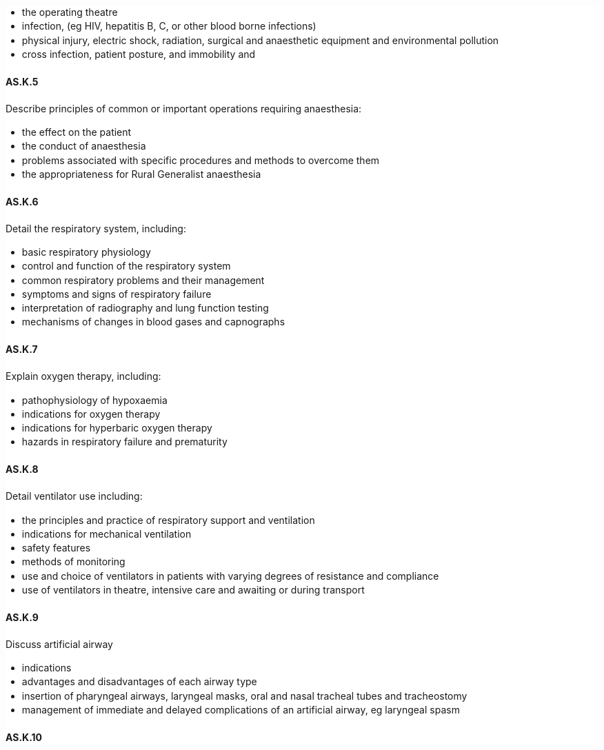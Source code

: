 * the operating theatre
* infection, (eg HIV, hepatitis B, C, or other blood borne infections) 
* physical injury, electric shock, radiation, surgical and anaesthetic equipment and environmental pollution
* cross infection, patient posture, and immobility and 

#### AS.K.5

Describe principles of common or important operations requiring anaesthesia:

* the effect on the patient 
* the conduct of anaesthesia 
* problems associated with specific procedures and methods to overcome them
* the appropriateness for Rural Generalist anaesthesia

#### AS.K.6

Detail the respiratory system, including:

* basic respiratory physiology
* control and function of the respiratory system 
* common respiratory problems and their management 
* symptoms and signs of respiratory failure
* interpretation of radiography and lung function testing
* mechanisms of changes in blood gases and capnographs

#### AS.K.7

Explain oxygen therapy, including:

* pathophysiology of hypoxaemia
* indications for oxygen therapy
* indications for hyperbaric oxygen therapy 
* hazards in respiratory failure and prematurity

#### AS.K.8

Detail ventilator use including: 

* the principles and practice of respiratory support and ventilation
* indications for mechanical ventilation
* safety features
* methods of monitoring
* use and choice of ventilators in patients with varying degrees of resistance and compliance 
* use of ventilators in theatre, intensive care and awaiting or during transport

#### AS.K.9

Discuss artificial airway 

* indications
* advantages and disadvantages of each airway type
* insertion of pharyngeal airways, laryngeal masks, oral and nasal tracheal tubes and tracheostomy
* management of immediate and delayed complications of an artificial airway, eg laryngeal spasm

#### AS.K.10
